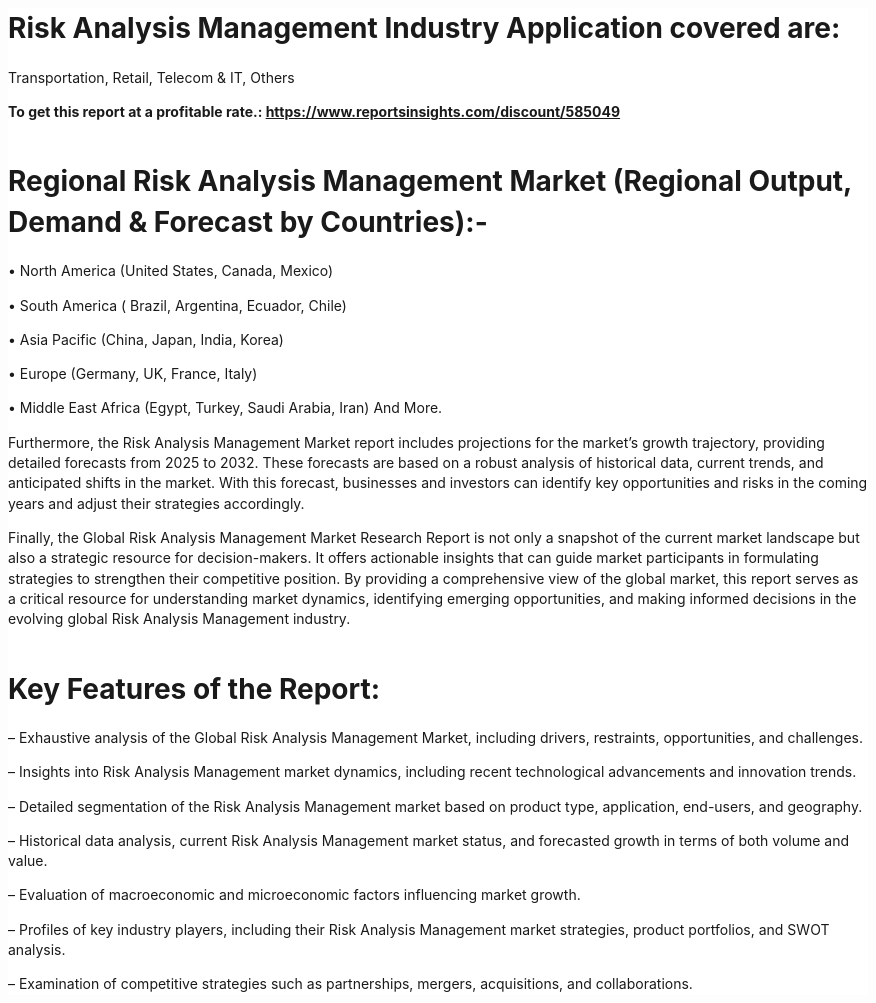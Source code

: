 # <strong>Risk Analysis Management Industry Application covered are:</strong>

Transportation, Retail, Telecom & IT, Others

<strong>To get this report at a profitable rate.: <a href=https://www.reportsinsights.com/discount/585049>https://www.reportsinsights.com/discount/585049</a></strong>

# <strong>Regional Risk Analysis Management Market (Regional Output, Demand &amp; Forecast by Countries):-</strong>

• North America (United States, Canada, Mexico)

• South America ( Brazil, Argentina, Ecuador, Chile)

• Asia Pacific (China, Japan, India, Korea)

• Europe (Germany, UK, France, Italy)

• Middle East Africa (Egypt, Turkey, Saudi Arabia, Iran) And More.

Furthermore, the Risk Analysis Management Market report includes projections for the market’s growth trajectory, providing detailed forecasts from 2025 to 2032. These forecasts are based on a robust analysis of historical data, current trends, and anticipated shifts in the market. With this forecast, businesses and investors can identify key opportunities and risks in the coming years and adjust their strategies accordingly.

Finally, the Global Risk Analysis Management Market Research Report is not only a snapshot of the current market landscape but also a strategic resource for decision-makers. It offers actionable insights that can guide market participants in formulating strategies to strengthen their competitive position. By providing a comprehensive view of the global market, this report serves as a critical resource for understanding market dynamics, identifying emerging opportunities, and making informed decisions in the evolving global Risk Analysis Management industry.

# <strong>Key Features of the Report:</strong>

– Exhaustive analysis of the Global Risk Analysis Management Market, including drivers, restraints, opportunities, and challenges.

– Insights into Risk Analysis Management market dynamics, including recent technological advancements and innovation trends.

– Detailed segmentation of the Risk Analysis Management market based on product type, application, end-users, and geography.

– Historical data analysis, current Risk Analysis Management market status, and forecasted growth in terms of both volume and value.

– Evaluation of macroeconomic and microeconomic factors influencing market growth.

– Profiles of key industry players, including their Risk Analysis Management market strategies, product portfolios, and SWOT analysis.

– Examination of competitive strategies such as partnerships, mergers, acquisitions, and collaborations.

